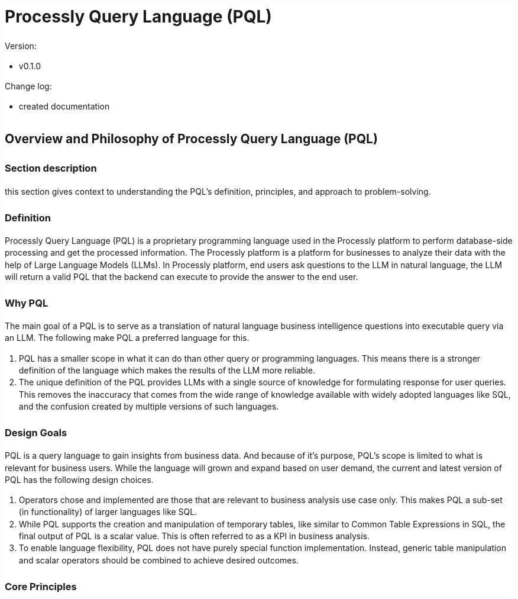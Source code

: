 # Processly Query Language (PQL)
Version:
- v0.1.0

Change log:

- created documentation

## Overview and Philosophy of Processly Query Language (PQL)

### Section description

this section gives context to understanding the PQL’s definition, principles, and approach to problem-solving.

### Definition

Processly Query Language (PQL) is a proprietary programming language used in the Processly platform to perform database-side processing and get the processed information. The Processly platform is a platform for businesses to analyze their data with the help of Large Language Models (LLMs). In Processly platform, end users ask questions to the LLM in natural language, the LLM will return a valid PQL that the backend can execute to provide the answer to the end user.

### Why PQL

The main goal of a PQL is to serve as a translation of natural language business intelligence questions into executable query via an LLM. The following make PQL a preferred language for this.

1. PQL has a smaller scope in what it can do than other query or programming languages. This means there is a stronger definition of the language which makes the results of the LLM more reliable.
2. The unique definition of the PQL provides LLMs with a single source of knowledge for formulating response for user queries. This removes the inaccuracy that comes from the wide range of knowledge available with widely adopted languages like SQL, and the confusion created by multiple versions of such languages.

### Design Goals

PQL is a query language to gain insights from business data. And because of it’s purpose, PQL’s scope is limited to what is relevant for business users. While the language will grown and expand based on user demand, the current and latest version of PQL has the following design choices.

1. Operators chose and implemented are those that are relevant to business analysis use case only. This makes PQL a sub-set (in functionality) of larger languages like SQL.
2. While PQL supports the creation and manipulation of temporary tables, like similar to Common Table Expressions in SQL, the final output of PQL is a scalar value. This is often referred to as a KPI in business analysis.
3. To enable language flexibility, PQL does not have purely special function implementation. Instead, generic table manipulation and scalar operators should be combined to achieve desired outcomes.

### Core Principles
